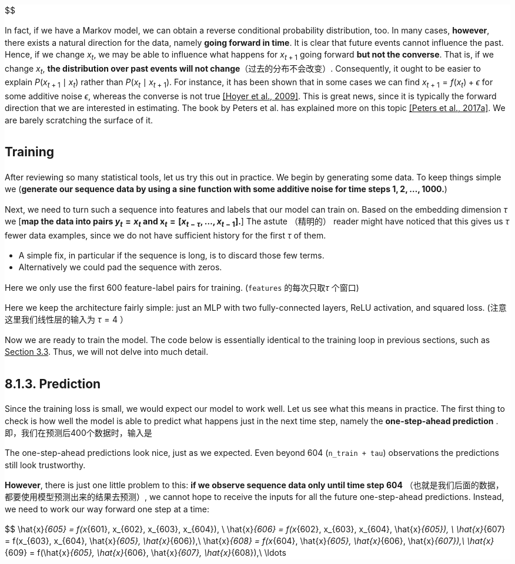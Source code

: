 $$

In fact, if we have a Markov model, we can obtain a reverse conditional probability distribution, too. In many cases, **however**, there exists a natural direction for the data, namely **going forward in time**. It is clear that future events cannot influence the past. Hence, if we change $x_t$, we may be able to influence what happens for $x_{t+1}$ going forward **but not the converse**. That is, if we change $x_t$, **the distribution over past events will not change**（过去的分布不会改变）.  Consequently, it ought to be easier to explain $P(x_{t+1} \mid x_t)$ rather than $P(x_t \mid x_{t+1})$. For instance, it has been shown that in some cases we can find $x_{t+1} = f(x_t) + \epsilon$ for some additive noise $\epsilon$, whereas the converse is not true [[Hoyer et al., 2009]](https://d2l.ai/chapter_references/zreferences.html#hoyer-janzing-mooij-ea-2009). This is great news, since it is typically the forward direction that we are interested in estimating. The book by Peters et al. has explained more on this topic [[Peters et al., 2017a]](https://d2l.ai/chapter_references/zreferences.html#peters-janzing-scholkopf-2017). We are barely scratching the surface of it.

## Training

After reviewing so many statistical tools, let us try this out in practice. We begin by generating some data. To keep things simple we (**generate our sequence data by using a sine function with some additive noise for time steps $1, 2, \ldots, 1000$.**)

Next, we need to turn such a sequence into features and labels that our model can train on. Based on the embedding dimension $\tau$ we [**map the data into pairs $y_t = x_t$ and $\mathbf{x}_t = [x_{t-\tau}, \ldots, x_{t-1}]$.**] The astute （精明的） reader might have noticed that this gives us $\tau$ fewer data examples, since we do not have sufficient history for the first $\tau$ of them.

- A simple fix, in particular if the sequence is long, is to discard those few terms.
- Alternatively we could pad the sequence with zeros.

Here we only use the first 600 feature-label pairs for training. (`features` 的每次只取$\tau$ 个窗口)

Here we keep the architecture fairly simple: just an MLP with two fully-connected layers, ReLU activation, and squared loss. (注意这里我们线性层的输入为 $\tau = 4$ ）

Now we are ready to train the model. The code below is essentially identical to the training loop in previous sections, such as [Section 3.3](https://d2l.ai/chapter_linear-networks/linear-regression-concise.html#sec-linear-concise). Thus, we will not delve into much detail.

## 8.1.3. Prediction

Since the training loss is small, we would expect our model to work well. Let us see what this means in practice. The first thing to check is how well the model is able to predict what happens just in the next time step, namely the  **one-step-ahead prediction** .即，我们在预测后400个数据时，输入是

The one-step-ahead predictions look nice, just as we expected. Even beyond 604 (`n_train + tau`) observations the predictions still look trustworthy.

**However**, there is just one little problem to this: **if we observe sequence data only until time step 604** （也就是我们后面的数据，都要使用模型预测出来的结果去预测）, we cannot hope to receive the inputs for all the future one-step-ahead predictions. Instead, we need to work our way forward one step at a time:

$$
\hat{x}_{605} = f(x_{601}, x_{602}, x_{603}, x_{604}), \\
\hat{x}_{606} = f(x_{602}, x_{603}, x_{604}, \hat{x}_{605}), \\
\hat{x}_{607} = f(x_{603}, x_{604}, \hat{x}_{605}, \hat{x}_{606}),\\
\hat{x}_{608} = f(x_{604}, \hat{x}_{605}, \hat{x}_{606}, \hat{x}_{607}),\\
\hat{x}_{609} = f(\hat{x}_{605}, \hat{x}_{606}, \hat{x}_{607}, \hat{x}_{608}),\\
\ldots
